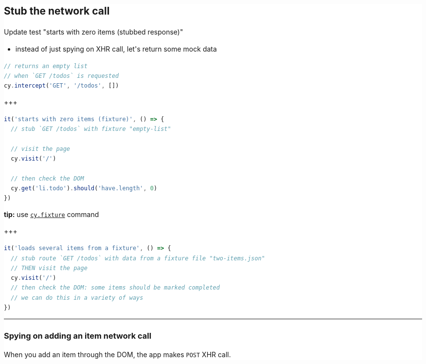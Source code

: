 
## Stub the network call

Update test "starts with zero items (stubbed response)"

- instead of just spying on XHR call, let's return some mock data

```javascript
// returns an empty list
// when `GET /todos` is requested
cy.intercept('GET', '/todos', [])
```

+++

```javascript
it('starts with zero items (fixture)', () => {
  // stub `GET /todos` with fixture "empty-list"

  // visit the page
  cy.visit('/')

  // then check the DOM
  cy.get('li.todo').should('have.length', 0)
})
```

**tip:** use [`cy.fixture`](https://on.cypress.io/fixture) command

+++

```javascript
it('loads several items from a fixture', () => {
  // stub route `GET /todos` with data from a fixture file "two-items.json"
  // THEN visit the page
  cy.visit('/')
  // then check the DOM: some items should be marked completed
  // we can do this in a variety of ways
})
```

---

### Spying on adding an item network call

When you add an item through the DOM, the app makes `POST` XHR call.
